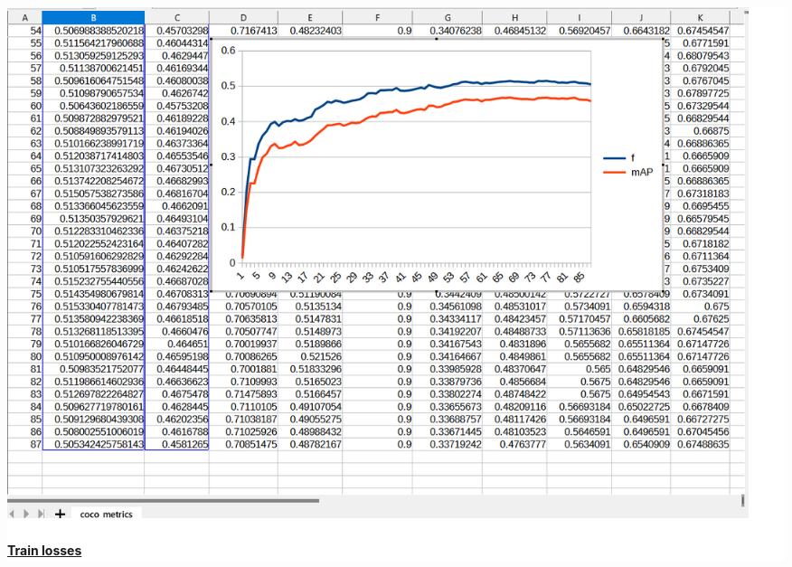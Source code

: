 <img src="./asset/coco_metrics_at_epoch_87.png" width="820" height="auto">
<br>
<br>
<b><a href="./eval/train_losses.csv">Train losses</a></b><br>